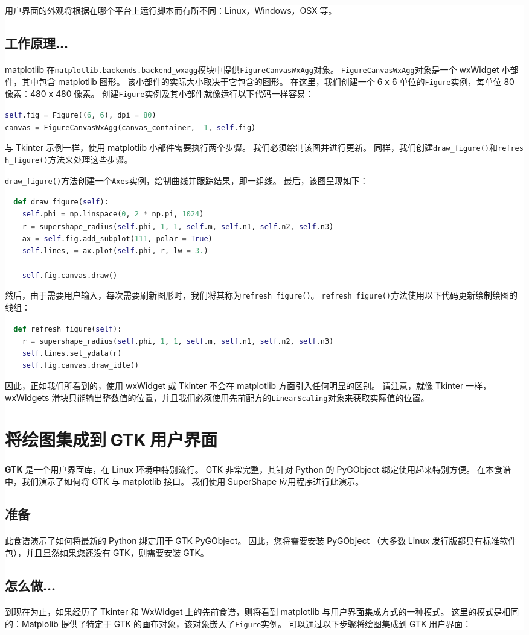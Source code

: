 用户界面的外观将根据在哪个平台上运行脚本而有所不同：Linux，Windows，OSX 等。

## 工作原理...

matplotlib 在`matplotlib.backends.backend_wxagg`模块中提供`FigureCanvasWxAgg`对象。 `FigureCanvasWxAgg`对象是一个 wxWidget 小部件，其中包含 matplotlib 图形。 该小部件的实际大小取决于它包含的图形。 在这里，我们创建一个 6 x 6 单位的`Figure`实例，每单位 80 像素：480 x 480 像素。 创建`Figure`实例及其小部件就像运行以下代码一样容易：

```py
self.fig = Figure((6, 6), dpi = 80)
canvas = FigureCanvasWxAgg(canvas_container, -1, self.fig)
```

与 Tkinter 示例一样，使用 matplotlib 小部件需要执行两个步骤。 我们必须绘制该图并进行更新。 同样，我们创建`draw_figure()`和`refresh_figure()`方法来处理这些步骤。

`draw_figure()`方法创建一个`Axes`实例，绘制曲线并跟踪结果，即一组线。 最后，该图呈现如下：

```py
  def draw_figure(self):
    self.phi = np.linspace(0, 2 * np.pi, 1024)
    r = supershape_radius(self.phi, 1, 1, self.m, self.n1, self.n2, self.n3)
    ax = self.fig.add_subplot(111, polar = True)
    self.lines, = ax.plot(self.phi, r, lw = 3.)

    self.fig.canvas.draw()
```

然后，由于需要用户输入，每次需要刷新图形时，我们将其称为`refresh_figure()`。 `refresh_figure()`方法使用以下代码更新绘制绘图的线组：

```py
  def refresh_figure(self):
    r = supershape_radius(self.phi, 1, 1, self.m, self.n1, self.n2, self.n3)
    self.lines.set_ydata(r)
    self.fig.canvas.draw_idle()
```

因此，正如我们所看到的，使用 wxWidget 或 Tkinter 不会在 matplotlib 方面引入任何明显的区别。 请注意，就像 Tkinter 一样，wxWidgets 滑块只能输出整数值的位置，并且我们必须使用先前配方的`LinearScaling`对象来获取实际值的位置。

# 将绘图集成到 GTK 用户界面

**GTK** 是一个用户界面库，在 Linux 环境中特别流行。 GTK 非常完整，其针对 Python 的 PyGObject 绑定使用起来特别方便。 在本食谱中，我们演示了如何将 GTK 与 matplotlib 接口。 我们使用 SuperShape 应用程序进行此演示。

## 准备

此食谱演示了如何将最新的 Python 绑定用于 GTK PyGObject。 因此，您将需要安装 PyGObject （大多数 Linux 发行版都具有标准软件包），并且显然如果您还没有 GTK，则需要安装 GTK。

## 怎么做...

到现在为止，如果经历了 Tkinter 和 WxWidget 上的先前食谱，则将看到 matplotlib 与用户界面集成方式的一种模式。 这里的模式是相同的：Matplolib 提供了特定于 GTK 的画布对象，该对象嵌入了`Figure`实例。 可以通过以下步骤将绘图集成到 GTK 用户界面：
